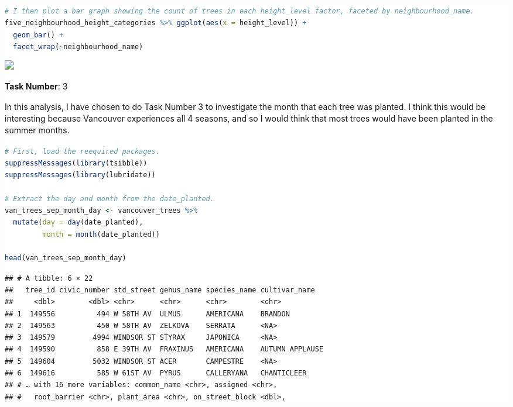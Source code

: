 ``` r
# I then plot a bar graph showing the count of trees in each height_level factor, faceted by neighbourhood_name.
five_neighbourhood_height_categories %>% ggplot(aes(x = height_level)) +
  geom_bar() +
  facet_wrap(~neighbourhood_name)
```

![](mini-data-analysis-milestone3_files/figure-gfm/unnamed-chunk-3-1.png)




**Task Number**: 3

In this analysis, I have chosen to do Task Number 3 to investigate the
month that each tree was planted. I think this would be interesting
because Vancouver experiences all 4 seasons, and so I would think that
most trees would have been planted in the summer months.

``` r
# First, load the reequired packages.
suppressMessages(library(tsibble))
suppressMessages(library(lubridate))

# Extract the day and month from the date_planted.
van_trees_sep_month_day <- vancouver_trees %>% 
  mutate(day = day(date_planted),
         month = month(date_planted))

head(van_trees_sep_month_day)
```

    ## # A tibble: 6 × 22
    ##   tree_id civic_number std_street genus_name species_name cultivar_name  
    ##     <dbl>        <dbl> <chr>      <chr>      <chr>        <chr>          
    ## 1  149556          494 W 58TH AV  ULMUS      AMERICANA    BRANDON        
    ## 2  149563          450 W 58TH AV  ZELKOVA    SERRATA      <NA>           
    ## 3  149579         4994 WINDSOR ST STYRAX     JAPONICA     <NA>           
    ## 4  149590          858 E 39TH AV  FRAXINUS   AMERICANA    AUTUMN APPLAUSE
    ## 5  149604         5032 WINDSOR ST ACER       CAMPESTRE    <NA>           
    ## 6  149616          585 W 61ST AV  PYRUS      CALLERYANA   CHANTICLEER    
    ## # … with 16 more variables: common_name <chr>, assigned <chr>,
    ## #   root_barrier <chr>, plant_area <chr>, on_street_block <dbl>,